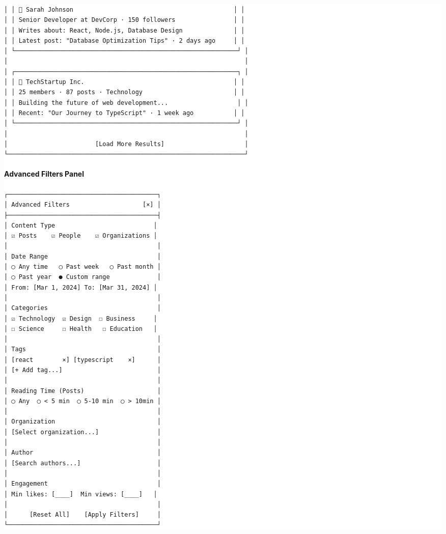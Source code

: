 ```text
│ │ 👤 Sarah Johnson                                            │ │
│ │ Senior Developer at DevCorp · 150 followers                │ │
│ │ Writes about: React, Node.js, Database Design              │ │
│ │ Latest post: "Database Optimization Tips" · 2 days ago     │ │
│ └─────────────────────────────────────────────────────────────┘ │
│                                                                 │
│ ┌─────────────────────────────────────────────────────────────┐ │
│ │ 🏢 TechStartup Inc.                                         │ │
│ │ 25 members · 87 posts · Technology                         │ │
│ │ Building the future of web development...                   │ │
│ │ Recent: "Our Journey to TypeScript" · 1 week ago           │ │
│ └─────────────────────────────────────────────────────────────┘ │
│                                                                 │
│                        [Load More Results]                      │
└─────────────────────────────────────────────────────────────────┘
```

#### Advanced Filters Panel

```text
┌─────────────────────────────────────────┐
│ Advanced Filters                    [×] │
├─────────────────────────────────────────┤
│ Content Type                           │
│ ☑️ Posts    ☑️ People    ☑️ Organizations │
│                                         │
│ Date Range                              │
│ ◯ Any time   ◯ Past week   ◯ Past month │
│ ◯ Past year  ● Custom range             │
│ From: [Mar 1, 2024] To: [Mar 31, 2024] │
│                                         │
│ Categories                              │
│ ☑️ Technology  ☑️ Design  ☐ Business     │
│ ☐ Science     ☐ Health   ☐ Education   │
│                                         │
│ Tags                                    │
│ [react        ×] [typescript    ×]      │
│ [+ Add tag...]                          │
│                                         │
│ Reading Time (Posts)                    │
│ ◯ Any  ◯ < 5 min  ◯ 5-10 min  ◯ > 10min │
│                                         │
│ Organization                            │
│ [Select organization...]                │
│                                         │
│ Author                                  │
│ [Search authors...]                     │
│                                         │
│ Engagement                              │
│ Min likes: [____]  Min views: [____]   │
│                                         │
│      [Reset All]    [Apply Filters]     │
└─────────────────────────────────────────┘
```


  [filterId: string]: FilterValue;